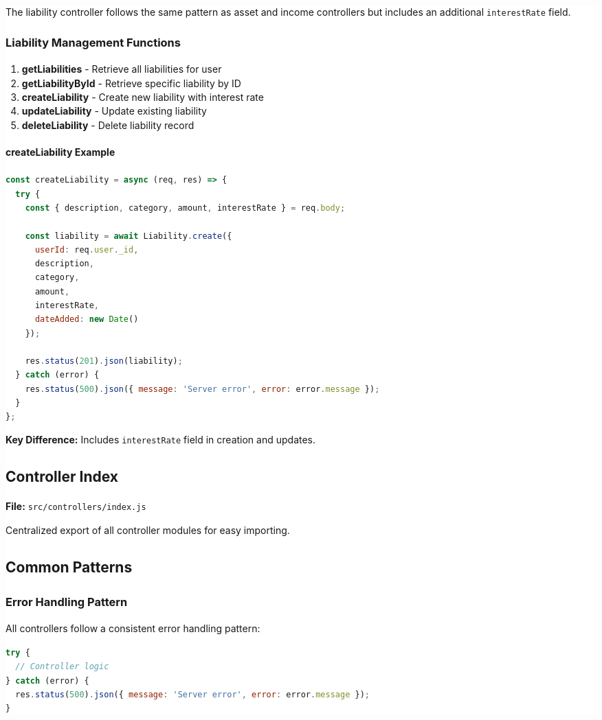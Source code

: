 The liability controller follows the same pattern as asset and income controllers but includes an additional `interestRate` field.

### Liability Management Functions

1. **getLiabilities** - Retrieve all liabilities for user
2. **getLiabilityById** - Retrieve specific liability by ID
3. **createLiability** - Create new liability with interest rate
4. **updateLiability** - Update existing liability
5. **deleteLiability** - Delete liability record

#### createLiability Example
```javascript
const createLiability = async (req, res) => {
  try {
    const { description, category, amount, interestRate } = req.body;

    const liability = await Liability.create({
      userId: req.user._id,
      description,
      category,
      amount,
      interestRate,
      dateAdded: new Date()
    });

    res.status(201).json(liability);
  } catch (error) {
    res.status(500).json({ message: 'Server error', error: error.message });
  }
};
```

**Key Difference:** Includes `interestRate` field in creation and updates.

## Controller Index

**File:** `src/controllers/index.js`

Centralized export of all controller modules for easy importing.

## Common Patterns

### Error Handling Pattern
All controllers follow a consistent error handling pattern:
```javascript
try {
  // Controller logic
} catch (error) {
  res.status(500).json({ message: 'Server error', error: error.message });
}
```
